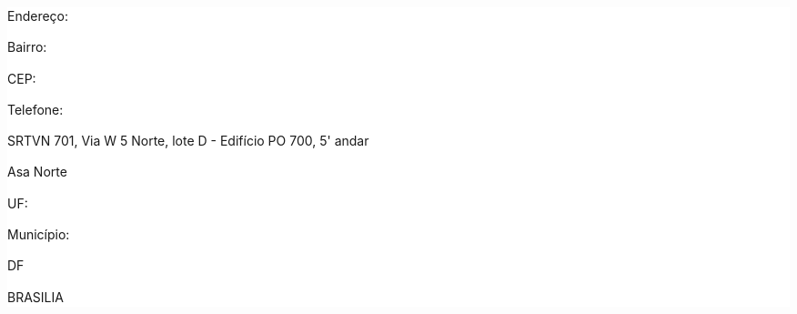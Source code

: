 Endereço:

Bairro:

CEP:

Telefone:

SRTVN 701, Via W 5 Norte, lote D - Edifício PO 700, 5' andar

Asa Norte

UF:

Município:

DF

BRASILIA
